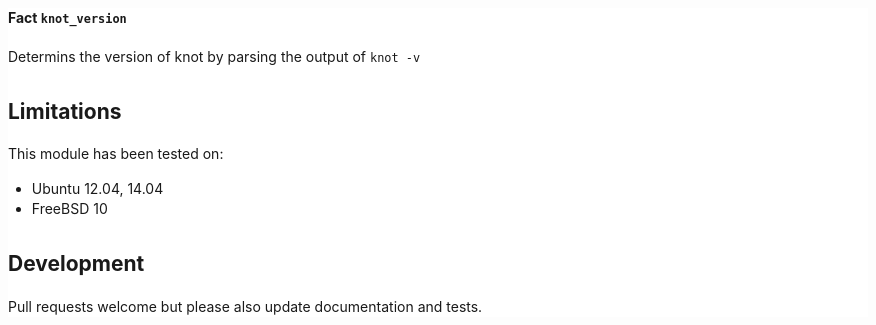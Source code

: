#### Fact `knot_version`

Determins the version of knot by parsing the output of `knot -v`

## Limitations

This module has been tested on:

* Ubuntu 12.04, 14.04
* FreeBSD 10

## Development

Pull requests welcome but please also update documentation and tests.
